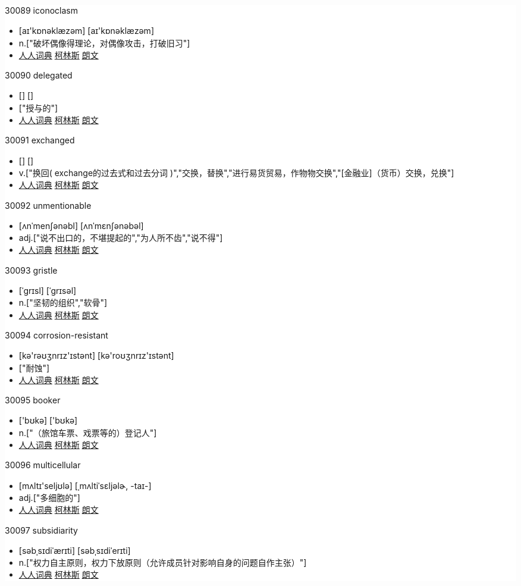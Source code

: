 30089 iconoclasm 
- [aɪ'kɒnəklæzəm]  [aɪ'kɒnəklæzəm] 
- n.["破坏偶像得理论，对偶像攻击，打破旧习"]   
- [人人词典](https://www.91dict.com/words?w=iconoclasm) [柯林斯](https://www.collinsdictionary.com/zh/dictionary/english/iconoclasm) [朗文](https://www.ldoceonline.com/dictionary/iconoclasm) 

30090 delegated 
- []  [] 
- ["授与的"]   
- [人人词典](https://www.91dict.com/words?w=delegated) [柯林斯](https://www.collinsdictionary.com/zh/dictionary/english/delegated) [朗文](https://www.ldoceonline.com/dictionary/delegated) 

30091 exchanged 
- []  [] 
- v.["换回( exchange的过去式和过去分词 )","交换，替换","进行易货贸易，作物物交换","[金融业]（货币）交换，兑换"]   
- [人人词典](https://www.91dict.com/words?w=exchanged) [柯林斯](https://www.collinsdictionary.com/zh/dictionary/english/exchanged) [朗文](https://www.ldoceonline.com/dictionary/exchanged) 

30092 unmentionable 
- [ʌnˈmenʃənəbl]  [ʌnˈmɛnʃənəbəl] 
- adj.["说不出口的，不堪提起的","为人所不齿","说不得"]   
- [人人词典](https://www.91dict.com/words?w=unmentionable) [柯林斯](https://www.collinsdictionary.com/zh/dictionary/english/unmentionable) [朗文](https://www.ldoceonline.com/dictionary/unmentionable) 

30093 gristle 
- [ˈgrɪsl]  [ˈɡrɪsəl] 
- n.["坚韧的组织","软骨"]   
- [人人词典](https://www.91dict.com/words?w=gristle) [柯林斯](https://www.collinsdictionary.com/zh/dictionary/english/gristle) [朗文](https://www.ldoceonline.com/dictionary/gristle) 

30094 corrosion-resistant 
- [kə'rəʊʒnrɪz'ɪstənt]  [kə'roʊʒnrɪz'ɪstənt] 
- ["耐蚀"]   
- [人人词典](https://www.91dict.com/words?w=corrosion-resistant) [柯林斯](https://www.collinsdictionary.com/zh/dictionary/english/corrosion-resistant) [朗文](https://www.ldoceonline.com/dictionary/corrosion-resistant) 

30095 booker 
- ['bʊkə]  ['bʊkə] 
- n.["（旅馆车票、戏票等的）登记人"]   
- [人人词典](https://www.91dict.com/words?w=booker) [柯林斯](https://www.collinsdictionary.com/zh/dictionary/english/booker) [朗文](https://www.ldoceonline.com/dictionary/booker) 

30096 multicellular 
- [mʌltɪ'seljʊlə]  [ˌmʌltiˈsɛljəlɚ, -taɪ-] 
- adj.["多细胞的"]   
- [人人词典](https://www.91dict.com/words?w=multicellular) [柯林斯](https://www.collinsdictionary.com/zh/dictionary/english/multicellular) [朗文](https://www.ldoceonline.com/dictionary/multicellular) 

30097 subsidiarity 
- [səbˌsɪdiˈærɪti]  [səbˌsɪdiˈerɪti] 
- n.["权力自主原则，权力下放原则（允许成员针对影响自身的问题自作主张）"]   
- [人人词典](https://www.91dict.com/words?w=subsidiarity) [柯林斯](https://www.collinsdictionary.com/zh/dictionary/english/subsidiarity) [朗文](https://www.ldoceonline.com/dictionary/subsidiarity) 
